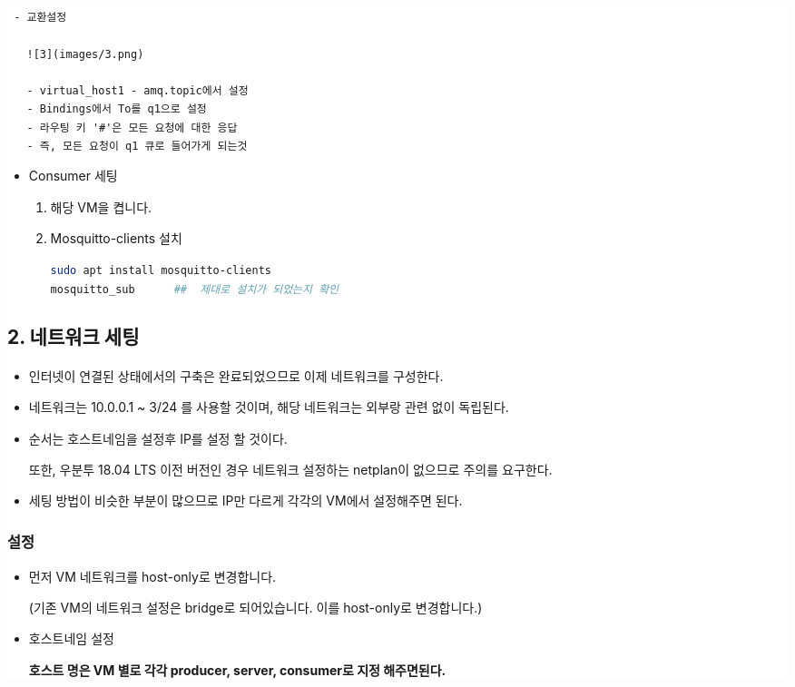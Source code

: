      

     - 교환설정

       ![3](images/3.png)

       - virtual_host1 - amq.topic에서 설정
       - Bindings에서 To를 q1으로 설정
       - 라우팅 키 '#'은 모든 요청에 대한 응답
       - 즉, 모든 요청이 q1 큐로 들어가게 되는것




- Consumer 세팅

  1. 해당 VM을 켭니다.

  2. Mosquitto-clients 설치

     ~~~ bash
     sudo apt install mosquitto-clients
     mosquitto_sub		## 	제대로 설치가 되었는지 확인
     ~~~



## 2. 네트워크 세팅

- 인터넷이 연결된 상태에서의 구축은 완료되었으므로 이제 네트워크를 구성한다.

- 네트워크는 10.0.0.1 ~ 3/24 를 사용할 것이며, 해당 네트워크는 외부랑 관련 없이 독립된다.

- 순서는 호스트네임을 설정후 IP를 설정 할 것이다.

  또한, 우분투 18.04 LTS 이전 버전인 경우 네트워크 설정하는 netplan이 없으므로 주의를 요구한다.

- 세팅 방법이 비슷한 부분이 많으므로 IP만 다르게 각각의 VM에서 설정해주면 된다.

### 설정

- 먼저 VM 네트워크를 host-only로 변경합니다.

  (기존 VM의 네트워크 설정은 bridge로 되어있습니다. 이를 host-only로 변경합니다.)

- 호스트네임 설정

  **호스트 명은 VM 별로 각각 producer, server, consumer로 지정 해주면된다.**
